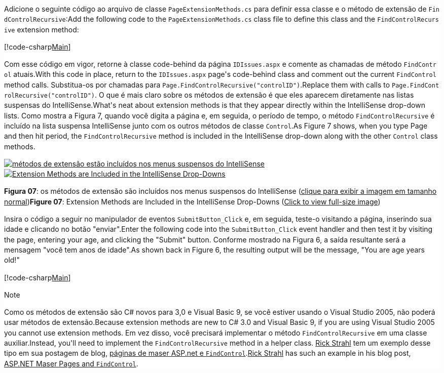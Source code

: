 <span data-ttu-id="9ddb1-263">Adicione o seguinte código ao arquivo de classe `PageExtensionMethods.cs` para definir essa classe e o método de extensão de `FindControlRecursive`:</span><span class="sxs-lookup"><span data-stu-id="9ddb1-263">Add the following code to the `PageExtensionMethods.cs` class file to define this class and the `FindControlRecursive` extension method:</span></span>

[!code-csharp[Main](control-id-naming-in-content-pages-cs/samples/sample12.cs)]

<span data-ttu-id="9ddb1-264">Com esse código em vigor, retorne à classe code-behind da página `IDIssues.aspx` e comente as chamadas de método `FindControl` atuais.</span><span class="sxs-lookup"><span data-stu-id="9ddb1-264">With this code in place, return to the `IDIssues.aspx` page's code-behind class and comment out the current `FindControl` method calls.</span></span> <span data-ttu-id="9ddb1-265">Substitua-os por chamadas para `Page.FindControlRecursive("controlID")`.</span><span class="sxs-lookup"><span data-stu-id="9ddb1-265">Replace them with calls to `Page.FindControlRecursive("controlID")`.</span></span> <span data-ttu-id="9ddb1-266">O que é mais claro sobre os métodos de extensão é que eles aparecem diretamente nas listas suspensas do IntelliSense.</span><span class="sxs-lookup"><span data-stu-id="9ddb1-266">What's neat about extension methods is that they appear directly within the IntelliSense drop-down lists.</span></span> <span data-ttu-id="9ddb1-267">Como mostra a Figura 7, quando você digita a página e, em seguida, o período de tempo, o método `FindControlRecursive` é incluído na lista suspensa IntelliSense junto com os outros métodos de classe `Control`.</span><span class="sxs-lookup"><span data-stu-id="9ddb1-267">As Figure 7 shows, when you type Page and then hit period, the `FindControlRecursive` method is included in the IntelliSense drop-down along with the other `Control` class methods.</span></span>

<span data-ttu-id="9ddb1-268">[![métodos de extensão estão incluídos nos menus suspensos do IntelliSense](control-id-naming-in-content-pages-cs/_static/image14.png)](control-id-naming-in-content-pages-cs/_static/image13.png)</span><span class="sxs-lookup"><span data-stu-id="9ddb1-268">[![Extension Methods are Included in the IntelliSense Drop-Downs](control-id-naming-in-content-pages-cs/_static/image14.png)](control-id-naming-in-content-pages-cs/_static/image13.png)</span></span>

<span data-ttu-id="9ddb1-269">**Figura 07**: os métodos de extensão são incluídos nos menus suspensos do IntelliSense ([clique para exibir a imagem em tamanho normal](control-id-naming-in-content-pages-cs/_static/image15.png))</span><span class="sxs-lookup"><span data-stu-id="9ddb1-269">**Figure 07**: Extension Methods are Included in the IntelliSense Drop-Downs  ([Click to view full-size image](control-id-naming-in-content-pages-cs/_static/image15.png))</span></span>

<span data-ttu-id="9ddb1-270">Insira o código a seguir no manipulador de eventos `SubmitButton_Click` e, em seguida, teste-o visitando a página, inserindo sua idade e clicando no botão "enviar".</span><span class="sxs-lookup"><span data-stu-id="9ddb1-270">Enter the following code into the `SubmitButton_Click` event handler and then test it by visiting the page, entering your age, and clicking the "Submit" button.</span></span> <span data-ttu-id="9ddb1-271">Conforme mostrado na Figura 6, a saída resultante será a mensagem "você tem anos de idade".</span><span class="sxs-lookup"><span data-stu-id="9ddb1-271">As shown back in Figure 6, the resulting output will be the message, "You are age years old!"</span></span>

[!code-csharp[Main](control-id-naming-in-content-pages-cs/samples/sample13.cs)]

> [!NOTE]
> <span data-ttu-id="9ddb1-272">Como os métodos de extensão são C# novos para 3,0 e Visual Basic 9, se você estiver usando o Visual Studio 2005, não poderá usar métodos de extensão.</span><span class="sxs-lookup"><span data-stu-id="9ddb1-272">Because extension methods are new to C# 3.0 and Visual Basic 9, if you are using Visual Studio 2005 you cannot use extension methods.</span></span> <span data-ttu-id="9ddb1-273">Em vez disso, você precisará implementar o método `FindControlRecursive` em uma classe auxiliar.</span><span class="sxs-lookup"><span data-stu-id="9ddb1-273">Instead, you'll need to implement the `FindControlRecursive` method in a helper class.</span></span> <span data-ttu-id="9ddb1-274">[Rick Strahl](http://www.west-wind.com/WebLog/default.aspx) tem um exemplo desse tipo em sua postagem de blog, [páginas de maser ASP.net e `FindControl`](http://www.west-wind.com/WebLog/posts/5127.aspx).</span><span class="sxs-lookup"><span data-stu-id="9ddb1-274">[Rick Strahl](http://www.west-wind.com/WebLog/default.aspx) has such an example in his blog post, [ASP.NET Maser Pages and `FindControl`](http://www.west-wind.com/WebLog/posts/5127.aspx).</span></span>
